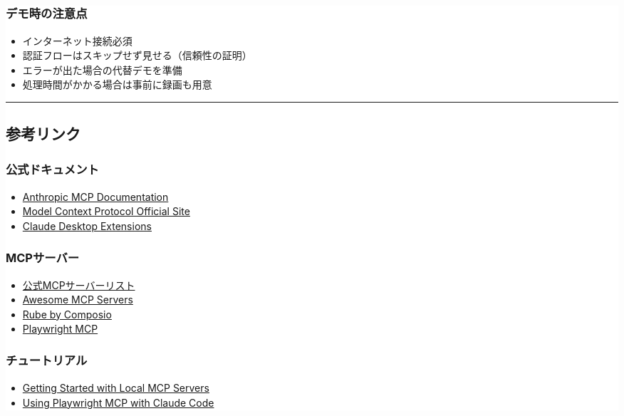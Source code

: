 ### デモ時の注意点
- インターネット接続必須
- 認証フローはスキップせず見せる（信頼性の証明）
- エラーが出た場合の代替デモを準備
- 処理時間がかかる場合は事前に録画も用意

---

## 参考リンク

### 公式ドキュメント
- [Anthropic MCP Documentation](https://docs.claude.com/en/docs/claude-code/mcp)
- [Model Context Protocol Official Site](https://modelcontextprotocol.io/)
- [Claude Desktop Extensions](https://www.anthropic.com/engineering/desktop-extensions)

### MCPサーバー
- [公式MCPサーバーリスト](https://github.com/modelcontextprotocol/servers)
- [Awesome MCP Servers](https://github.com/punkpeye/awesome-mcp-servers)
- [Rube by Composio](https://github.com/ComposioHQ/Rube)
- [Playwright MCP](https://github.com/microsoft/playwright-mcp)

### チュートリアル
- [Getting Started with Local MCP Servers](https://support.claude.com/en/articles/10949351-getting-started-with-local-mcp-servers-on-claude-desktop)
- [Using Playwright MCP with Claude Code](https://til.simonwillison.net/claude-code/playwright-mcp-claude-code)